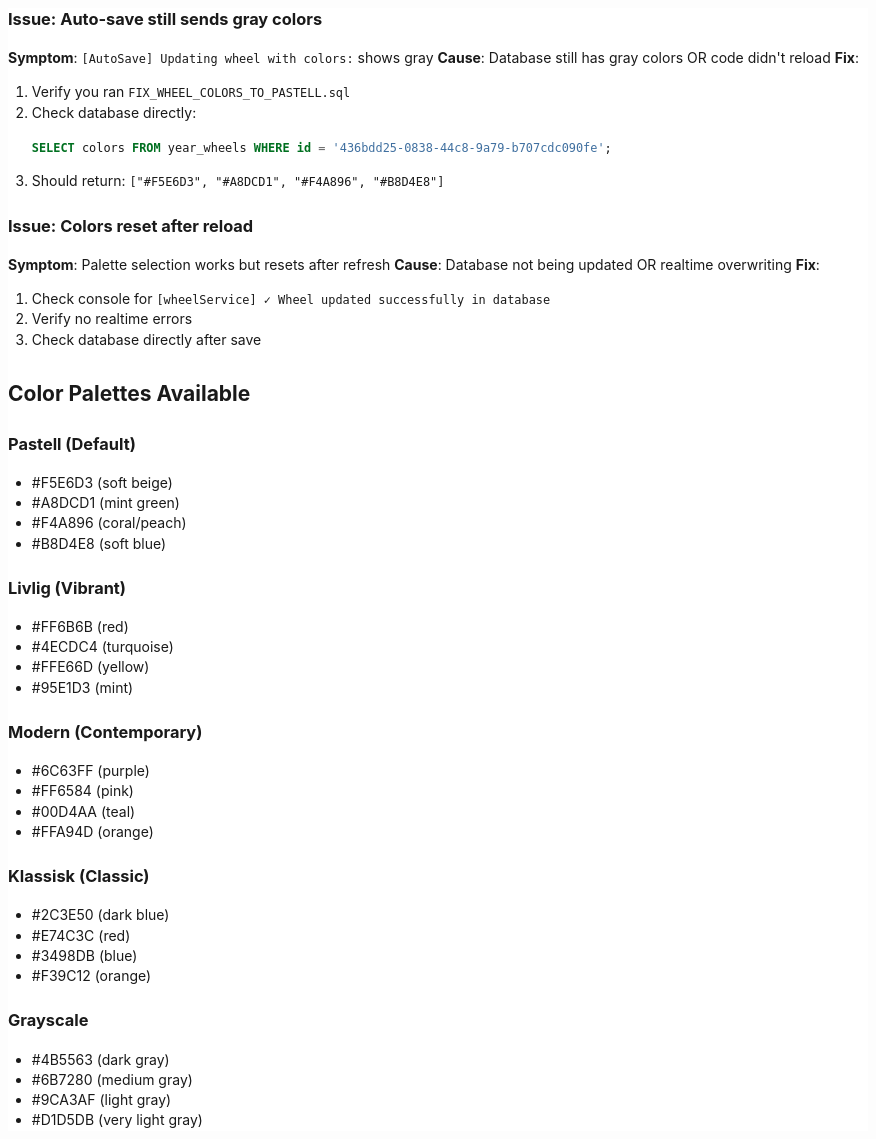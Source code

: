 ### Issue: Auto-save still sends gray colors
**Symptom**: `[AutoSave] Updating wheel with colors:` shows gray
**Cause**: Database still has gray colors OR code didn't reload
**Fix**:
1. Verify you ran `FIX_WHEEL_COLORS_TO_PASTELL.sql`
2. Check database directly:
   ```sql
   SELECT colors FROM year_wheels WHERE id = '436bdd25-0838-44c8-9a79-b707cdc090fe';
   ```
3. Should return: `["#F5E6D3", "#A8DCD1", "#F4A896", "#B8D4E8"]`

### Issue: Colors reset after reload
**Symptom**: Palette selection works but resets after refresh
**Cause**: Database not being updated OR realtime overwriting
**Fix**:
1. Check console for `[wheelService] ✓ Wheel updated successfully in database`
2. Verify no realtime errors
3. Check database directly after save

## Color Palettes Available

### Pastell (Default)
- #F5E6D3 (soft beige)
- #A8DCD1 (mint green)
- #F4A896 (coral/peach)
- #B8D4E8 (soft blue)

### Livlig (Vibrant)
- #FF6B6B (red)
- #4ECDC4 (turquoise)
- #FFE66D (yellow)
- #95E1D3 (mint)

### Modern (Contemporary)
- #6C63FF (purple)
- #FF6584 (pink)
- #00D4AA (teal)
- #FFA94D (orange)

### Klassisk (Classic)
- #2C3E50 (dark blue)
- #E74C3C (red)
- #3498DB (blue)
- #F39C12 (orange)

### Grayscale
- #4B5563 (dark gray)
- #6B7280 (medium gray)
- #9CA3AF (light gray)
- #D1D5DB (very light gray)

